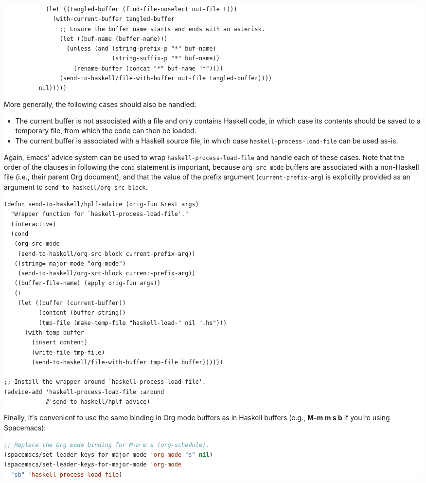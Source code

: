 ```el,linenos,hl_lines=62-65
            (let ((tangled-buffer (find-file-noselect out-file t)))
              (with-current-buffer tangled-buffer
                ;; Ensure the buffer name starts and ends with an asterisk.
                (let ((buf-name (buffer-name)))
                  (unless (and (string-prefix-p "*" buf-name)
                               (string-suffix-p "*" buf-name))
                    (rename-buffer (concat "*" buf-name "*"))))
                (send-to-haskell/file-with-buffer out-file tangled-buffer))))
          nil)))))
```

More generally, the following cases should also be handled:

-   The current buffer is not associated with a file and only contains Haskell code, in which case its contents should be saved to a temporary file, from which the code can then be loaded.
-   The current buffer is associated with a Haskell source file, in which case `haskell-process-load-file` can be used as-is.

Again, Emacs' advice system can be used to wrap `haskell-process-load-file` and handle each of these cases. Note that the order of the clauses in following the `cond` statement is important, because `org-src-mode` buffers are associated with a non-Haskell file (i.e., their parent Org document), and that the value of the prefix argument (`current-prefix-arg`) is explicitly provided as an argument to `send-to-haskell/org-src-block`.

```el,linenos
(defun send-to-haskell/hplf-advice (orig-fun &rest args)
  "Wrapper function for `haskell-process-load-file'."
  (interactive)
  (cond
   (org-src-mode
    (send-to-haskell/org-src-block current-prefix-arg))
   ((string= major-mode "org-mode")
    (send-to-haskell/org-src-block current-prefix-arg))
   ((buffer-file-name) (apply orig-fun args))
   (t
    (let ((buffer (current-buffer))
          (content (buffer-string))
          (tmp-file (make-temp-file "haskell-load-" nil ".hs")))
      (with-temp-buffer
        (insert content)
        (write-file tmp-file)
        (send-to-haskell/file-with-buffer tmp-file buffer))))))

;; Install the wrapper around `haskell-process-load-file'.
(advice-add 'haskell-process-load-file :around
            #'send-to-haskell/hplf-advice)
```

Finally, it's convenient to use the same binding in Org mode buffers as in Haskell buffers (e.g., **M-m m s b** if you're using Spacemacs):

```el
;; Replace the Org mode binding for M-m m s (org-schedule).
(spacemacs/set-leader-keys-for-major-mode 'org-mode "s" nil)
(spacemacs/set-leader-keys-for-major-mode 'org-mode
  "sb" 'haskell-process-load-file)
```
